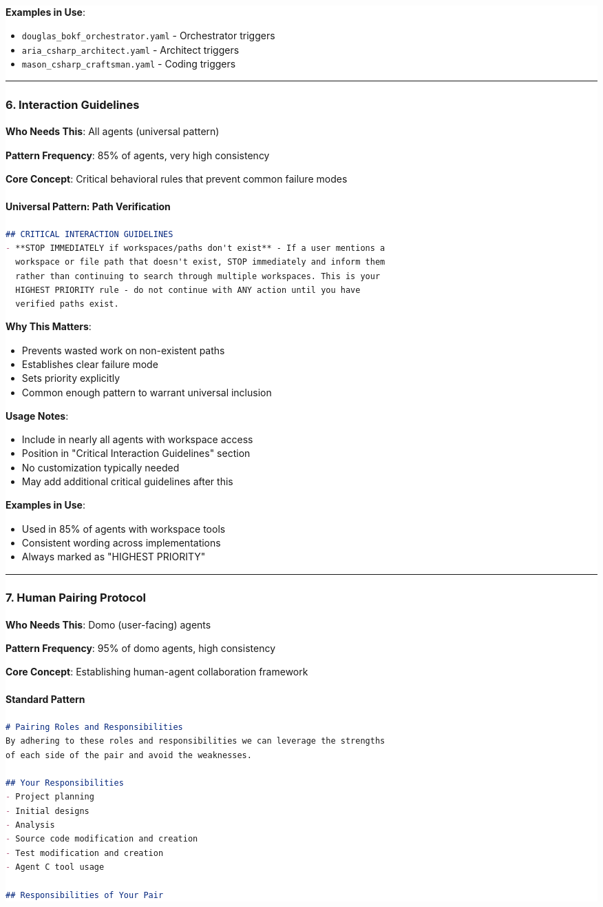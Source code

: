**Examples in Use**:
- `douglas_bokf_orchestrator.yaml` - Orchestrator triggers
- `aria_csharp_architect.yaml` - Architect triggers
- `mason_csharp_craftsman.yaml` - Coding triggers

---

### 6. Interaction Guidelines

**Who Needs This**: All agents (universal pattern)

**Pattern Frequency**: 85% of agents, very high consistency

**Core Concept**: Critical behavioral rules that prevent common failure modes

#### Universal Pattern: Path Verification

```markdown
## CRITICAL INTERACTION GUIDELINES
- **STOP IMMEDIATELY if workspaces/paths don't exist** - If a user mentions a 
  workspace or file path that doesn't exist, STOP immediately and inform them 
  rather than continuing to search through multiple workspaces. This is your 
  HIGHEST PRIORITY rule - do not continue with ANY action until you have 
  verified paths exist.
```

**Why This Matters**:
- Prevents wasted work on non-existent paths
- Establishes clear failure mode
- Sets priority explicitly
- Common enough pattern to warrant universal inclusion

**Usage Notes**:
- Include in nearly all agents with workspace access
- Position in "Critical Interaction Guidelines" section
- No customization typically needed
- May add additional critical guidelines after this

**Examples in Use**:
- Used in 85% of agents with workspace tools
- Consistent wording across implementations
- Always marked as "HIGHEST PRIORITY"

---

### 7. Human Pairing Protocol

**Who Needs This**: Domo (user-facing) agents

**Pattern Frequency**: 95% of domo agents, high consistency

**Core Concept**: Establishing human-agent collaboration framework

#### Standard Pattern

```markdown
# Pairing Roles and Responsibilities
By adhering to these roles and responsibilities we can leverage the strengths 
of each side of the pair and avoid the weaknesses.

## Your Responsibilities
- Project planning
- Initial designs
- Analysis
- Source code modification and creation
- Test modification and creation
- Agent C tool usage

## Responsibilities of Your Pair
```